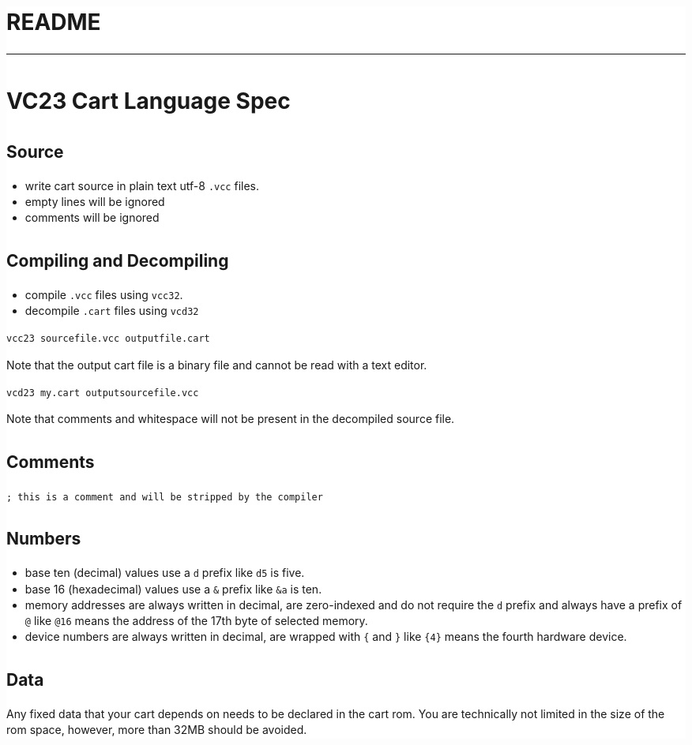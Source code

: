 # README

----

# VC23 Cart Language Spec

## Source

- write cart source in plain text utf-8 `.vcc` files.
- empty lines will be ignored
- comments will be ignored

## Compiling and Decompiling

- compile `.vcc` files using `vcc32`.
- decompile `.cart` files using `vcd32`

```
vcc23 sourcefile.vcc outputfile.cart
```

Note that the output cart file is a binary file and cannot be read with a text editor.

```
vcd23 my.cart outputsourcefile.vcc
```

Note that comments and whitespace will not be present in the decompiled source file.

## Comments

```
; this is a comment and will be stripped by the compiler
```

## Numbers

- base ten (decimal) values use a `d` prefix like `d5` is five.
- base 16 (hexadecimal) values use a `&` prefix like `&a` is ten.
- memory addresses are always written in decimal, are zero-indexed and do not require the `d` prefix and always have a
  prefix of `@` like `@16` means the address of the 17th byte of selected memory.
- device numbers are always written in decimal, are wrapped with `{` and `}` like `{4}` means the fourth hardware
  device.

## Data

Any fixed data that your cart depends on needs to be declared in the cart rom. You are technically not limited in the
size of the rom space, however, more than 32MB should be avoided.
